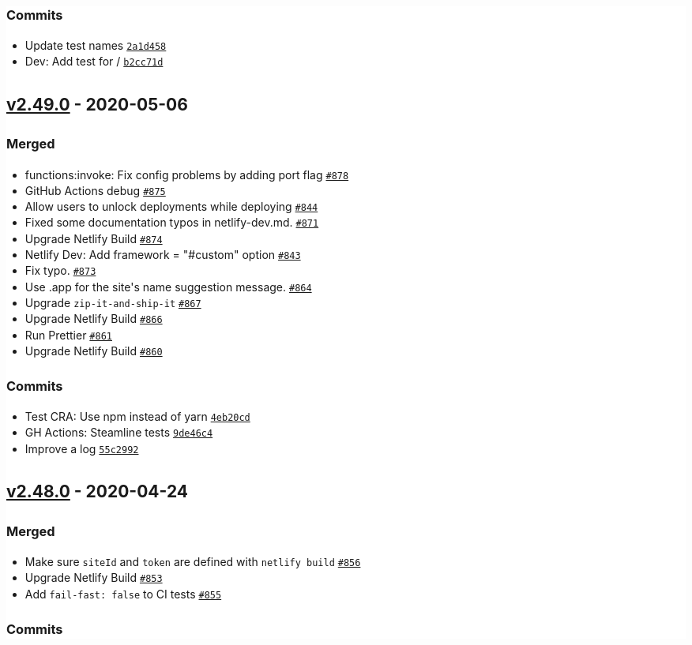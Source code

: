 ### Commits

- Update test names [`2a1d458`](https://github.com/ruiramos/cli/commit/2a1d458b0f9fc0c40e79f9eea92cc36f059cf6cd)
- Dev: Add test for / [`b2cc71d`](https://github.com/ruiramos/cli/commit/b2cc71dfcc7d6297a93986a6ebe835928859029e)

## [v2.49.0](https://github.com/ruiramos/cli/compare/v2.48.0...v2.49.0) - 2020-05-06

### Merged

- functions:invoke: Fix config problems by adding port flag [`#878`](https://github.com/ruiramos/cli/pull/878)
- GitHub Actions debug [`#875`](https://github.com/ruiramos/cli/pull/875)
- Allow users to unlock deployments while deploying [`#844`](https://github.com/ruiramos/cli/pull/844)
- Fixed some documentation typos in netlify-dev.md. [`#871`](https://github.com/ruiramos/cli/pull/871)
- Upgrade Netlify Build [`#874`](https://github.com/ruiramos/cli/pull/874)
- Netlify Dev: Add framework = "#custom" option [`#843`](https://github.com/ruiramos/cli/pull/843)
- Fix typo. [`#873`](https://github.com/ruiramos/cli/pull/873)
- Use .app for the site's name suggestion message. [`#864`](https://github.com/ruiramos/cli/pull/864)
- Upgrade `zip-it-and-ship-it` [`#867`](https://github.com/ruiramos/cli/pull/867)
- Upgrade Netlify Build [`#866`](https://github.com/ruiramos/cli/pull/866)
- Run Prettier [`#861`](https://github.com/ruiramos/cli/pull/861)
- Upgrade Netlify Build [`#860`](https://github.com/ruiramos/cli/pull/860)

### Commits

- Test CRA: Use npm instead of yarn [`4eb20cd`](https://github.com/ruiramos/cli/commit/4eb20cdeacc8df8bca1cf6db8a497904a5b13751)
- GH Actions: Steamline tests [`9de46c4`](https://github.com/ruiramos/cli/commit/9de46c460830e73b75663fd31380ef951cbff8cf)
- Improve a log [`55c2992`](https://github.com/ruiramos/cli/commit/55c2992649fe398480524be8f90779343be8ade0)

## [v2.48.0](https://github.com/ruiramos/cli/compare/v2.47.0...v2.48.0) - 2020-04-24

### Merged

- Make sure `siteId` and `token` are defined with `netlify build` [`#856`](https://github.com/ruiramos/cli/pull/856)
- Upgrade Netlify Build [`#853`](https://github.com/ruiramos/cli/pull/853)
- Add `fail-fast: false` to CI tests [`#855`](https://github.com/ruiramos/cli/pull/855)

### Commits

